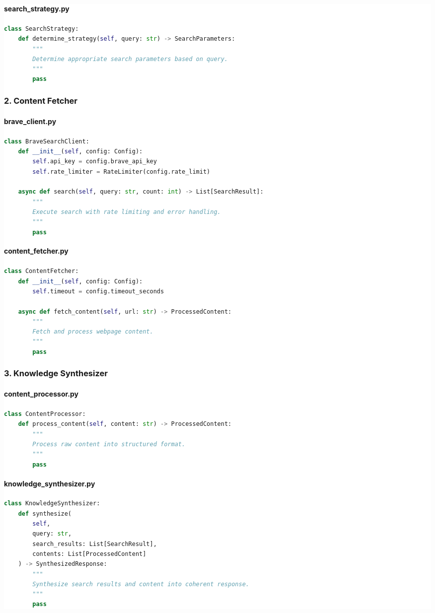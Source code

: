 #### search_strategy.py
```python
class SearchStrategy:
    def determine_strategy(self, query: str) -> SearchParameters:
        """
        Determine appropriate search parameters based on query.
        """
        pass
```

### 2. Content Fetcher

#### brave_client.py
```python
class BraveSearchClient:
    def __init__(self, config: Config):
        self.api_key = config.brave_api_key
        self.rate_limiter = RateLimiter(config.rate_limit)
        
    async def search(self, query: str, count: int) -> List[SearchResult]:
        """
        Execute search with rate limiting and error handling.
        """
        pass
```

#### content_fetcher.py
```python
class ContentFetcher:
    def __init__(self, config: Config):
        self.timeout = config.timeout_seconds
        
    async def fetch_content(self, url: str) -> ProcessedContent:
        """
        Fetch and process webpage content.
        """
        pass
```

### 3. Knowledge Synthesizer

#### content_processor.py
```python
class ContentProcessor:
    def process_content(self, content: str) -> ProcessedContent:
        """
        Process raw content into structured format.
        """
        pass
```

#### knowledge_synthesizer.py
```python
class KnowledgeSynthesizer:
    def synthesize(
        self,
        query: str,
        search_results: List[SearchResult],
        contents: List[ProcessedContent]
    ) -> SynthesizedResponse:
        """
        Synthesize search results and content into coherent response.
        """
        pass
```